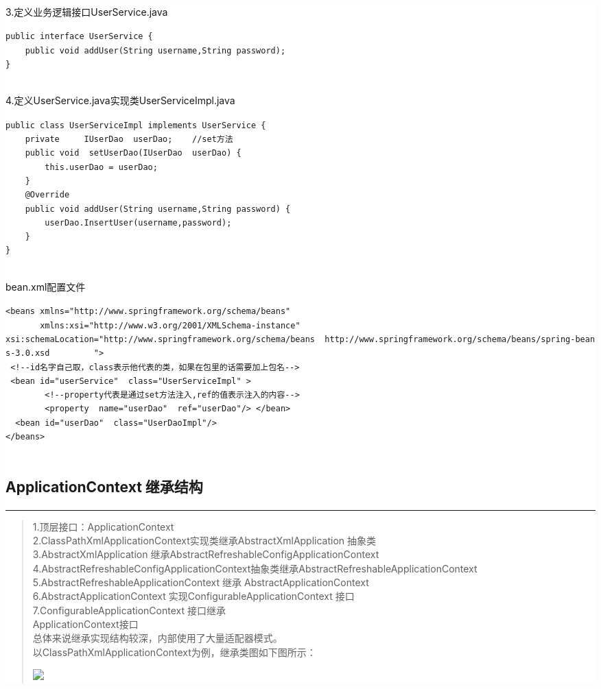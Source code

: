 3.定义业务逻辑接口UserService.java

```  
public interface UserService {      
    public void addUser(String username,String password);  
}  
  
```  

4.定义UserService.java实现类UserServiceImpl.java

```  
public class UserServiceImpl implements UserService {      
    private     IUserDao  userDao;    //set方法    
    public void  setUserDao(IUserDao  userDao) {          
        this.userDao = userDao;     
    }      
    @Override      
    public void addUser(String username,String password) {   
        userDao.InsertUser(username,password);      
    }  
}  
  
```  

bean.xml配置文件

```  
<beans xmlns="http://www.springframework.org/schema/beans"    
       xmlns:xsi="http://www.w3.org/2001/XMLSchema-instance"      
xsi:schemaLocation="http://www.springframework.org/schema/beans  http://www.springframework.org/schema/beans/spring-beans-3.0.xsd         ">    
 <!--id名字自己取，class表示他代表的类，如果在包里的话需要加上包名-->      
 <bean id="userService"  class="UserServiceImpl" >        
        <!--property代表是通过set方法注入,ref的值表示注入的内容-->  
        <property  name="userDao"  ref="userDao"/> </bean>      
  <bean id="userDao"  class="UserDaoImpl"/>  
</beans>  
  
```  

## ApplicationContext 继承结构

* * *  

> 1.顶层接口：ApplicationContext  
> 2.ClassPathXmlApplicationContext实现类继承AbstractXmlApplication 抽象类  
> 3.AbstractXmlApplication 继承AbstractRefreshableConfigApplicationContext  
> 4.AbstractRefreshableConfigApplicationContext抽象类继承AbstractRefreshableApplicationContext  
> 5.AbstractRefreshableApplicationContext 继承 AbstractApplicationContext  
> 6.AbstractApplicationContext 实现ConfigurableApplicationContext 接口  
> 7.ConfigurableApplicationContext 接口继承  
> ApplicationContext接口  
> 总体来说继承实现结构较深，内部使用了大量适配器模式。  
> 以ClassPathXmlApplicationContext为例，继承类图如下图所示：
>
> ![](https://java-tutorial.oss-cn-shanghai.aliyuncs.com/1092007-20190825134835291-1628501369.png)

